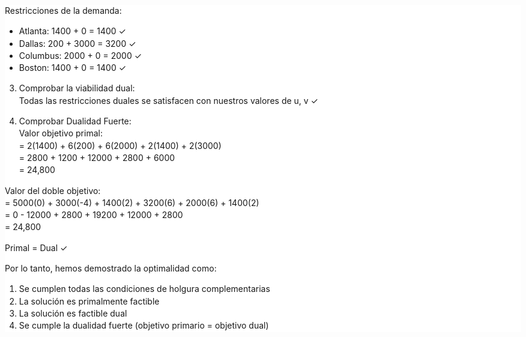 Restricciones de la demanda:  
- Atlanta: 1400 + 0 = 1400 ✓  
- Dallas: 200 + 3000 = 3200 ✓  
- Columbus: 2000 + 0 = 2000 ✓  
- Boston: 1400 + 0 = 1400 ✓  
  
3. Comprobar la viabilidad dual:  
Todas las restricciones duales se satisfacen con nuestros valores de u, v ✓  
  
4. Comprobar Dualidad Fuerte:  
Valor objetivo primal:  
= 2(1400) + 6(200) + 6(2000) + 2(1400) + 2(3000)  
= 2800 + 1200 + 12000 + 2800 + 6000  
= 24,800  
  
Valor del doble objetivo:  
= 5000(0) + 3000(-4) + 1400(2) + 3200(6) + 2000(6) + 1400(2)  
= 0 - 12000 + 2800 + 19200 + 12000 + 2800  
= 24,800  
  
Primal = Dual ✓  
  
Por lo tanto, hemos demostrado la optimalidad como:  
1. Se cumplen todas las condiciones de holgura complementarias  
2. La solución es primalmente factible  
3. La solución es factible dual  
4. Se cumple la dualidad fuerte (objetivo primario = objetivo dual)